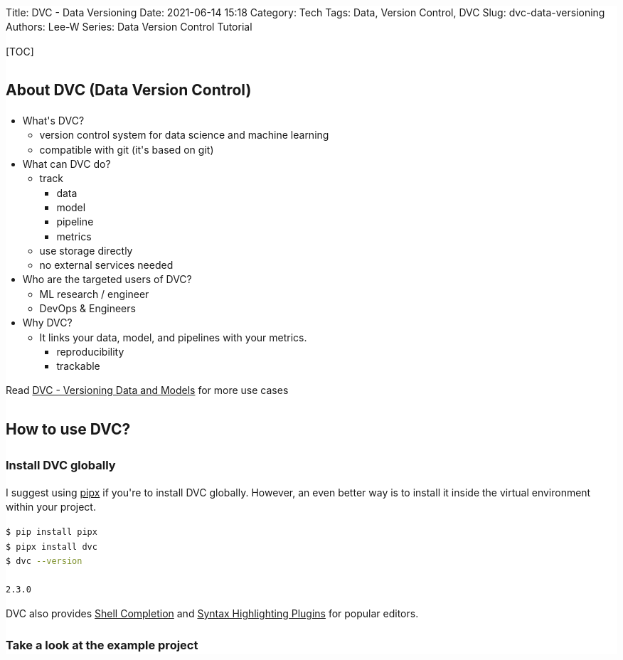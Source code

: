 Title: DVC - Data Versioning
Date: 2021-06-14 15:18
Category: Tech
Tags: Data, Version Control, DVC
Slug: dvc-data-versioning
Authors: Lee-W
Series: Data Version Control Tutorial



[TOC]

## About DVC (Data Version Control)
* What's DVC?
    * version control system for data science and machine learning
    * compatible with git (it's based on git)
* What can DVC do?
    * track
        * data
        * model
        * pipeline
        * metrics
    * use storage directly
    * no external services needed
* Who are the targeted users of DVC?
    * ML research / engineer
    * DevOps & Engineers
* Why DVC?
    * It links your data, model, and pipelines with your metrics.
        * reproducibility
        * trackable

Read [DVC - Versioning Data and Models](https://dvc.org/doc/use-cases/versioning-data-and-model-files) for more use cases

## How to use DVC?

### Install DVC globally
I suggest using [pipx](https://pypa.github.io/pipx/) if you're to install DVC globally. However, an even better way is to install it inside the virtual environment within your project.

```sh
$ pip install pipx
$ pipx install dvc
$ dvc --version

2.3.0
```

DVC also provides [Shell Completion](https://dvc.org/doc/install/completion) and [Syntax Highlighting Plugins](https://dvc.org/doc/install/plugins) for popular editors.

### Take a look at the example project
